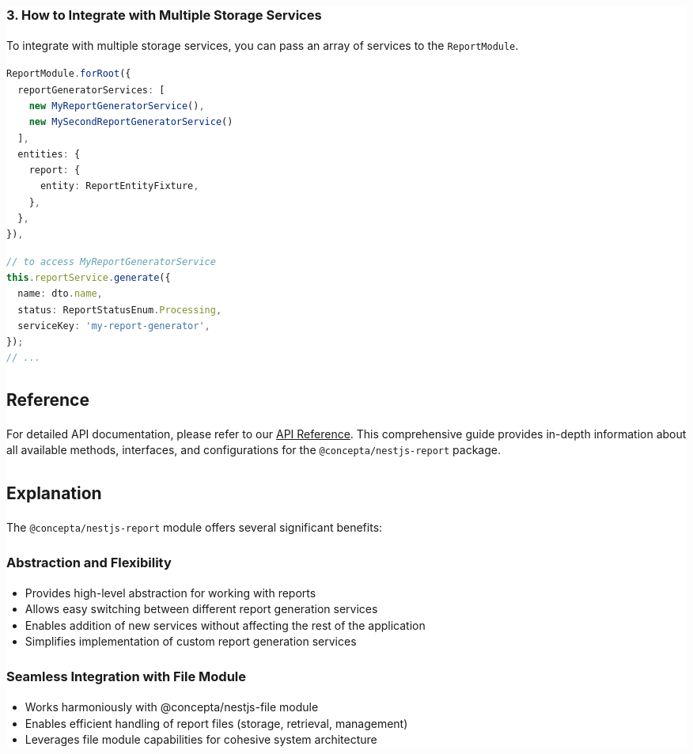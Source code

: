 ### 3. How to Integrate with Multiple Storage Services

To integrate with multiple storage services, you can pass an array of
services to the `ReportModule`.

```ts
ReportModule.forRoot({
  reportGeneratorServices: [
    new MyReportGeneratorService(), 
    new MySecondReportGeneratorService()
  ],
  entities: {
    report: {
      entity: ReportEntityFixture,
    },
  },
}),
```

```ts
// to access MyReportGeneratorService
this.reportService.generate({
  name: dto.name,
  status: ReportStatusEnum.Processing,
  serviceKey: 'my-report-generator',
});
// ... 
```

## Reference

For detailed API documentation, please refer to our
[API Reference](https://www.rockets.tools/reference/rockets/nestjs-report/README).
This comprehensive guide provides in-depth information about all available
methods, interfaces, and configurations for the `@concepta/nestjs-report`
package.

## Explanation

The `@concepta/nestjs-report` module offers several significant benefits:

### Abstraction and Flexibility

- Provides high-level abstraction for working with reports
- Allows easy switching between different report generation services
- Enables addition of new services without affecting the rest of the application
- Simplifies implementation of custom report generation services

### Seamless Integration with File Module

- Works harmoniously with @concepta/nestjs-file module
- Enables efficient handling of report files (storage, retrieval, management)
- Leverages file module capabilities for cohesive system architecture
